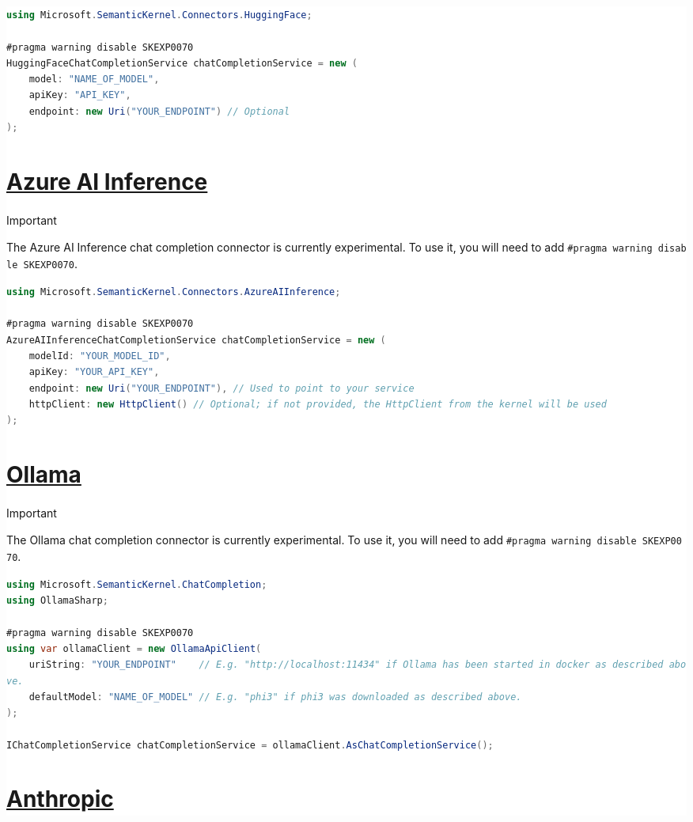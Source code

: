 ```csharp
using Microsoft.SemanticKernel.Connectors.HuggingFace;

#pragma warning disable SKEXP0070
HuggingFaceChatCompletionService chatCompletionService = new (
    model: "NAME_OF_MODEL",
    apiKey: "API_KEY",
    endpoint: new Uri("YOUR_ENDPOINT") // Optional
);
```

# [Azure AI Inference](#tab/csharp-AzureAIInference)

> [!IMPORTANT]
> The Azure AI Inference chat completion connector is currently experimental. To use it, you will need to add `#pragma warning disable SKEXP0070`.

```csharp
using Microsoft.SemanticKernel.Connectors.AzureAIInference;

#pragma warning disable SKEXP0070
AzureAIInferenceChatCompletionService chatCompletionService = new (
    modelId: "YOUR_MODEL_ID",
    apiKey: "YOUR_API_KEY",
    endpoint: new Uri("YOUR_ENDPOINT"), // Used to point to your service
    httpClient: new HttpClient() // Optional; if not provided, the HttpClient from the kernel will be used
);
```

# [Ollama](#tab/csharp-Ollama)

> [!IMPORTANT]
> The Ollama chat completion connector is currently experimental. To use it, you will need to add `#pragma warning disable SKEXP0070`.

```csharp
using Microsoft.SemanticKernel.ChatCompletion;
using OllamaSharp;

#pragma warning disable SKEXP0070
using var ollamaClient = new OllamaApiClient(
    uriString: "YOUR_ENDPOINT"    // E.g. "http://localhost:11434" if Ollama has been started in docker as described above.
    defaultModel: "NAME_OF_MODEL" // E.g. "phi3" if phi3 was downloaded as described above.
);

IChatCompletionService chatCompletionService = ollamaClient.AsChatCompletionService();
```

# [Anthropic](#tab/csharp-Anthropic)
